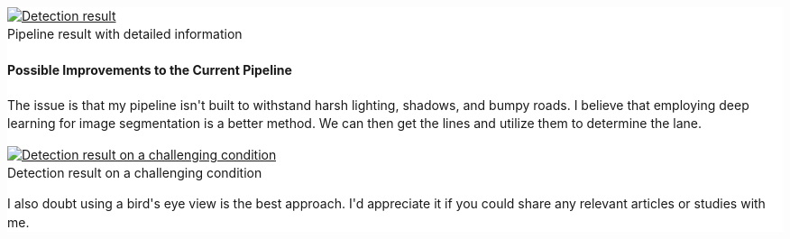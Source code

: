 <div class="col-sm mt-3 mt-md-0">
    <a href="https://youtu.be/c0TXPYO_6Yk" title="Detection result">
        <img src="../../../assets/img/advanced_lane_lines/project_output.png" alt="Detection result" class="img-fluid rounded z-depth-1"/>
    </a>
</div>
<div class="caption">
    Pipeline result with detailed information
</div>


#### **Possible Improvements to the Current Pipeline**

The issue is that my pipeline isn't built to withstand harsh lighting, shadows, and bumpy roads. I believe that employing deep learning for image segmentation is a better method. We can then get the lines and utilize them to determine the lane.

<div class="col-sm mt-3 mt-md-0">
    <a href="https://youtu.be/j5TrOewYHok" title="Detection result on a challenging condition">
        <img src="../../../assets/img/advanced_lane_lines/challenge_output.png" alt="Detection result on a challenging condition" class="img-fluid rounded z-depth-1"/>
    </a>
</div>
<div class="caption">
    Detection result on a challenging condition
</div>

I also doubt using a bird's eye view is the best approach. I'd appreciate it if you could share any relevant articles or studies with me.
